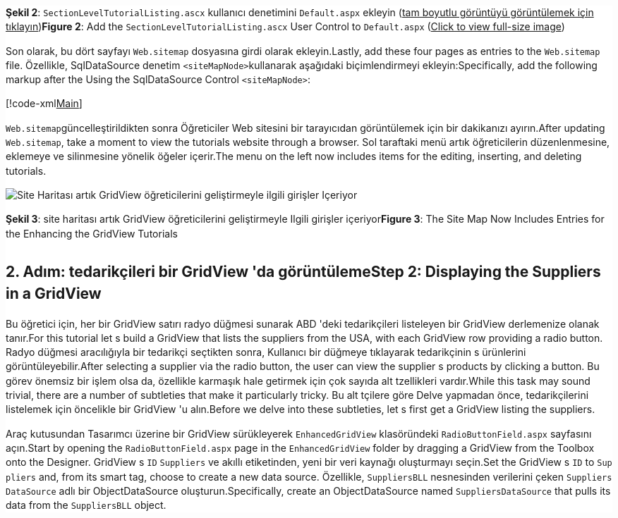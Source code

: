<span data-ttu-id="d95a9-135">**Şekil 2**: `SectionLevelTutorialListing.ascx` kullanıcı denetimini `Default.aspx` ekleyin ([tam boyutlu görüntüyü görüntülemek için tıklayın](adding-a-gridview-column-of-radio-buttons-vb/_static/image2.png))</span><span class="sxs-lookup"><span data-stu-id="d95a9-135">**Figure 2**: Add the `SectionLevelTutorialListing.ascx` User Control to `Default.aspx` ([Click to view full-size image](adding-a-gridview-column-of-radio-buttons-vb/_static/image2.png))</span></span>

<span data-ttu-id="d95a9-136">Son olarak, bu dört sayfayı `Web.sitemap` dosyasına girdi olarak ekleyin.</span><span class="sxs-lookup"><span data-stu-id="d95a9-136">Lastly, add these four pages as entries to the `Web.sitemap` file.</span></span> <span data-ttu-id="d95a9-137">Özellikle, SqlDataSource denetim `<siteMapNode>`kullanarak aşağıdaki biçimlendirmeyi ekleyin:</span><span class="sxs-lookup"><span data-stu-id="d95a9-137">Specifically, add the following markup after the Using the SqlDataSource Control `<siteMapNode>`:</span></span>

[!code-xml[Main](adding-a-gridview-column-of-radio-buttons-vb/samples/sample1.xml)]

<span data-ttu-id="d95a9-138">`Web.sitemap`güncelleştirildikten sonra Öğreticiler Web sitesini bir tarayıcıdan görüntülemek için bir dakikanızı ayırın.</span><span class="sxs-lookup"><span data-stu-id="d95a9-138">After updating `Web.sitemap`, take a moment to view the tutorials website through a browser.</span></span> <span data-ttu-id="d95a9-139">Sol taraftaki menü artık öğreticilerin düzenlenmesine, eklemeye ve silinmesine yönelik öğeler içerir.</span><span class="sxs-lookup"><span data-stu-id="d95a9-139">The menu on the left now includes items for the editing, inserting, and deleting tutorials.</span></span>

![Site Haritası artık GridView öğreticilerini geliştirmeyle ilgili girişler Içeriyor](adding-a-gridview-column-of-radio-buttons-vb/_static/image3.gif)

<span data-ttu-id="d95a9-141">**Şekil 3**: site haritası artık GridView öğreticilerini geliştirmeyle Ilgili girişler içeriyor</span><span class="sxs-lookup"><span data-stu-id="d95a9-141">**Figure 3**: The Site Map Now Includes Entries for the Enhancing the GridView Tutorials</span></span>

## <a name="step-2-displaying-the-suppliers-in-a-gridview"></a><span data-ttu-id="d95a9-142">2\. Adım: tedarikçileri bir GridView 'da görüntüleme</span><span class="sxs-lookup"><span data-stu-id="d95a9-142">Step 2: Displaying the Suppliers in a GridView</span></span>

<span data-ttu-id="d95a9-143">Bu öğretici için, her bir GridView satırı radyo düğmesi sunarak ABD 'deki tedarikçileri listeleyen bir GridView derlemenize olanak tanır.</span><span class="sxs-lookup"><span data-stu-id="d95a9-143">For this tutorial let s build a GridView that lists the suppliers from the USA, with each GridView row providing a radio button.</span></span> <span data-ttu-id="d95a9-144">Radyo düğmesi aracılığıyla bir tedarikçi seçtikten sonra, Kullanıcı bir düğmeye tıklayarak tedarikçinin s ürünlerini görüntüleyebilir.</span><span class="sxs-lookup"><span data-stu-id="d95a9-144">After selecting a supplier via the radio button, the user can view the supplier s products by clicking a button.</span></span> <span data-ttu-id="d95a9-145">Bu görev önemsiz bir işlem olsa da, özellikle karmaşık hale getirmek için çok sayıda alt tzellikleri vardır.</span><span class="sxs-lookup"><span data-stu-id="d95a9-145">While this task may sound trivial, there are a number of subtleties that make it particularly tricky.</span></span> <span data-ttu-id="d95a9-146">Bu alt tçilere göre Delve yapmadan önce, tedarikçilerini listelemek için öncelikle bir GridView 'u alın.</span><span class="sxs-lookup"><span data-stu-id="d95a9-146">Before we delve into these subtleties, let s first get a GridView listing the suppliers.</span></span>

<span data-ttu-id="d95a9-147">Araç kutusundan Tasarımcı üzerine bir GridView sürükleyerek `EnhancedGridView` klasöründeki `RadioButtonField.aspx` sayfasını açın.</span><span class="sxs-lookup"><span data-stu-id="d95a9-147">Start by opening the `RadioButtonField.aspx` page in the `EnhancedGridView` folder by dragging a GridView from the Toolbox onto the Designer.</span></span> <span data-ttu-id="d95a9-148">GridView s `ID` `Suppliers` ve akıllı etiketinden, yeni bir veri kaynağı oluşturmayı seçin.</span><span class="sxs-lookup"><span data-stu-id="d95a9-148">Set the GridView s `ID` to `Suppliers` and, from its smart tag, choose to create a new data source.</span></span> <span data-ttu-id="d95a9-149">Özellikle, `SuppliersBLL` nesnesinden verilerini çeken `SuppliersDataSource` adlı bir ObjectDataSource oluşturun.</span><span class="sxs-lookup"><span data-stu-id="d95a9-149">Specifically, create an ObjectDataSource named `SuppliersDataSource` that pulls its data from the `SuppliersBLL` object.</span></span>
